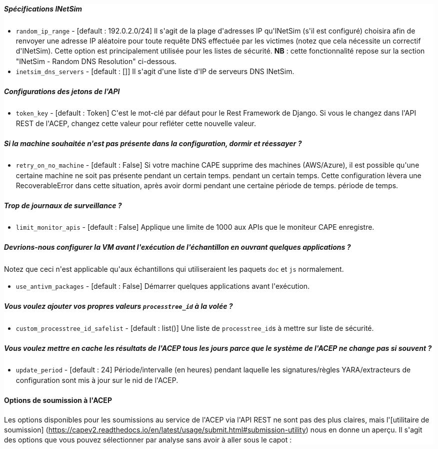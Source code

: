 ##### Spécifications INetSim

- `random_ip_range` - [default : 192.0.2.0/24] Il s'agit de la plage d'adresses IP qu'INetSim (s'il est configuré) choisira afin de renvoyer une adresse IP aléatoire pour toute requête DNS effectuée par les victimes (notez que cela nécessite un correctif d'INetSim). Cette option est principalement utilisée pour les listes de sécurité.
  **NB** : cette fonctionnalité repose sur la section "INetSim - Random DNS Resolution" ci-dessous.
- `inetsim_dns_servers` - [default : []] Il s'agit d'une liste d'IP de serveurs DNS INetSim.

##### Configurations des jetons de l'API

- `token_key` - [default : Token] C'est le mot-clé par défaut pour le Rest Framework de Django.
  Si vous le changez dans l'API REST de l'ACEP, changez cette valeur pour refléter cette nouvelle valeur.

##### Si la machine souhaitée n'est pas présente dans la configuration, dormir et réessayer ?

- `retry_on_no_machine` - [default : False] Si votre machine CAPE supprime des machines (AWS/Azure), il est possible qu'une certaine machine ne soit pas présente pendant un certain temps.
  pendant un certain temps. Cette configuration lèvera une RecoverableError dans cette situation, après avoir dormi pendant une certaine période de temps.
  période de temps.

##### Trop de journaux de surveillance ?

- `limit_monitor_apis` - [default : False] Applique une limite de 1000 aux APIs que le moniteur CAPE enregistre.

##### Devrions-nous configurer la VM avant l'exécution de l'échantillon en ouvrant quelques applications ?

Notez que ceci n'est applicable qu'aux échantillons qui utiliseraient les paquets `doc` et `js` normalement.

- `use_antivm_packages` - [default : False] Démarrer quelques applications avant l'exécution.

##### Vous voulez ajouter vos propres valeurs `processtree_id` à la volée ?

- `custom_processtree_id_safelist` - [default : list()] Une liste de `processtree_id`s à mettre sur liste de sécurité.

##### Vous voulez mettre en cache les résultats de l'ACEP tous les jours parce que le système de l'ACEP ne change pas si souvent ?

- `update_period` - [default : 24] Période/intervalle (en heures) pendant laquelle les signatures/règles YARA/extracteurs de configuration sont mis à jour sur le nid de l'ACEP.

#### Options de soumission à l'ACEP

Les options disponibles pour les soumissions au service de l'ACEP via l'API REST ne sont pas des plus claires, mais l'[utilitaire de soumission] (https://capev2.readthedocs.io/en/latest/usage/submit.html#submission-utility) nous en donne un aperçu. Il s'agit des options que vous pouvez sélectionner par analyse sans avoir à aller sous le capot :
